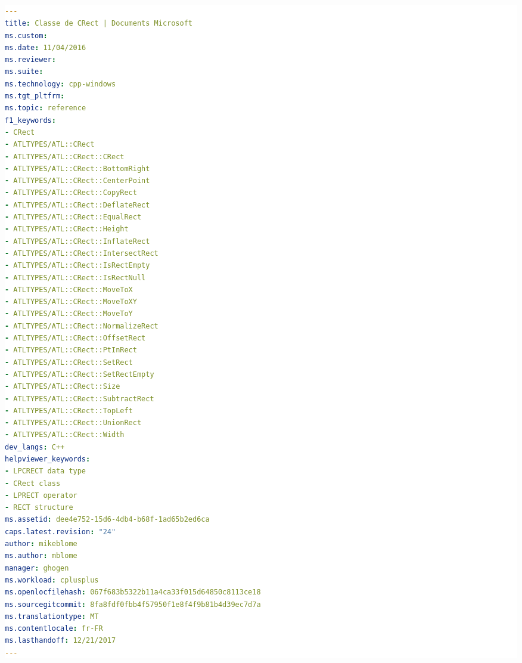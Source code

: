 ```yaml
---
title: Classe de CRect | Documents Microsoft
ms.custom: 
ms.date: 11/04/2016
ms.reviewer: 
ms.suite: 
ms.technology: cpp-windows
ms.tgt_pltfrm: 
ms.topic: reference
f1_keywords:
- CRect
- ATLTYPES/ATL::CRect
- ATLTYPES/ATL::CRect::CRect
- ATLTYPES/ATL::CRect::BottomRight
- ATLTYPES/ATL::CRect::CenterPoint
- ATLTYPES/ATL::CRect::CopyRect
- ATLTYPES/ATL::CRect::DeflateRect
- ATLTYPES/ATL::CRect::EqualRect
- ATLTYPES/ATL::CRect::Height
- ATLTYPES/ATL::CRect::InflateRect
- ATLTYPES/ATL::CRect::IntersectRect
- ATLTYPES/ATL::CRect::IsRectEmpty
- ATLTYPES/ATL::CRect::IsRectNull
- ATLTYPES/ATL::CRect::MoveToX
- ATLTYPES/ATL::CRect::MoveToXY
- ATLTYPES/ATL::CRect::MoveToY
- ATLTYPES/ATL::CRect::NormalizeRect
- ATLTYPES/ATL::CRect::OffsetRect
- ATLTYPES/ATL::CRect::PtInRect
- ATLTYPES/ATL::CRect::SetRect
- ATLTYPES/ATL::CRect::SetRectEmpty
- ATLTYPES/ATL::CRect::Size
- ATLTYPES/ATL::CRect::SubtractRect
- ATLTYPES/ATL::CRect::TopLeft
- ATLTYPES/ATL::CRect::UnionRect
- ATLTYPES/ATL::CRect::Width
dev_langs: C++
helpviewer_keywords:
- LPCRECT data type
- CRect class
- LPRECT operator
- RECT structure
ms.assetid: dee4e752-15d6-4db4-b68f-1ad65b2ed6ca
caps.latest.revision: "24"
author: mikeblome
ms.author: mblome
manager: ghogen
ms.workload: cplusplus
ms.openlocfilehash: 067f683b5322b11a4ca33f015d64850c8113ce18
ms.sourcegitcommit: 8fa8fdf0fbb4f57950f1e8f4f9b81b4d39ec7d7a
ms.translationtype: MT
ms.contentlocale: fr-FR
ms.lasthandoff: 12/21/2017
---
```
